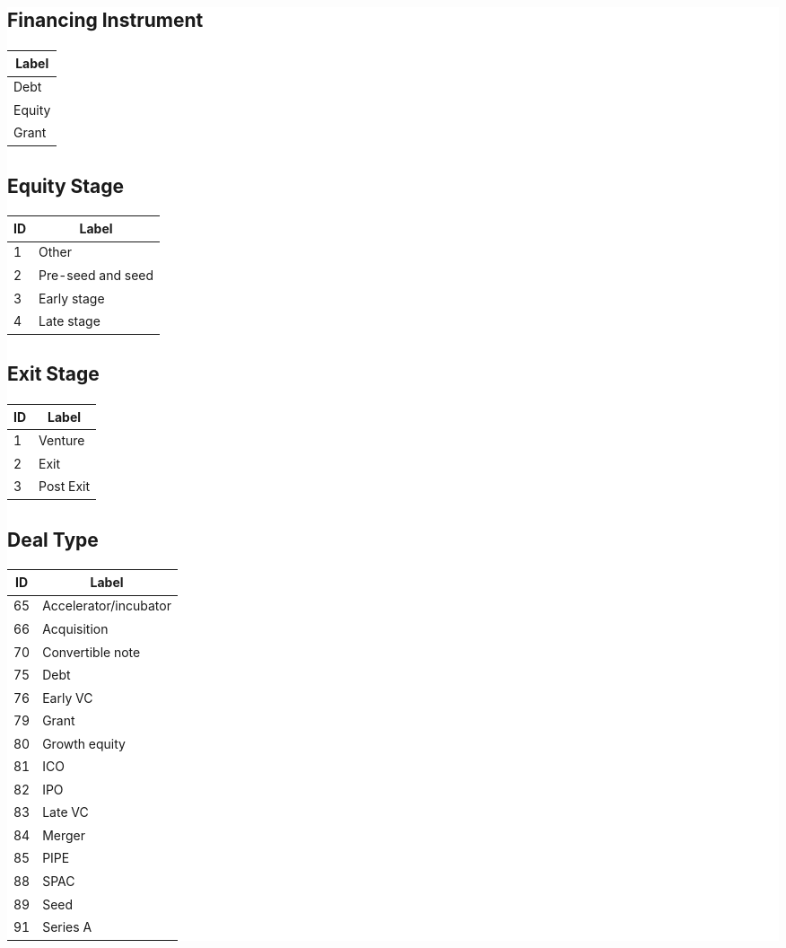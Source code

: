 ## Financing Instrument

| Label  |
|--------|
| Debt   |
| Equity | 
| Grant  |

## Equity Stage

| ID | Label             |
|----|-------------------|
| 1  | Other             |
| 2  | Pre-seed and seed |
| 3  | Early stage       |
| 4  | Late stage        |

## Exit Stage

| ID | Label     |
|----|-----------|
| 1  | Venture   |
| 2  | Exit      |
| 3  | Post Exit |

## Deal Type

| ID  | Label                 |
|-----|-----------------------|
| 65  | Accelerator/incubator |
| 66  | Acquisition           |
| 70  | Convertible note      |
| 75  | Debt                  |
| 76  | Early VC              |
| 79  | Grant                 |
| 80  | Growth equity         |
| 81  | ICO                   |
| 82  | IPO                   |
| 83  | Late VC               |
| 84  | Merger                |
| 85  | PIPE                  |
| 88  | SPAC                  |
| 89  | Seed                  |
| 91  | Series A              |